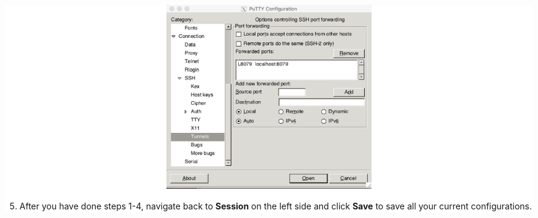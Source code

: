 <center><img src="./figures/putty4.png"  width="400" height="300"></center> 
        
5. After you have done steps 1-4, navigate back to **Session** on the left side and click **Save** to save all your current configurations. 
